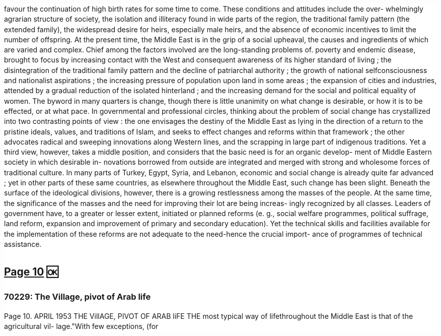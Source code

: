 favour the continuation of high birth rates for some time
to come. These conditions and attitudes include the over-
whelmingly agrarian structure of society, the isolation and
illiteracy found in wide parts of the region, the traditional
family pattern (the extended family), the widespread
desire for heirs, especially male heirs, and the absence of
economic incentives to limit the number of offspring.
At the present time, the Middle East is in the grip of a
social upheaval, the causes and ingredients of which are
varied and complex. Chief among the factors involved
are the long-standing problems of. poverty and endemic
disease, brought to focus by increasing contact with the
West and consequent awareness of its higher standard of
living ; the disintegration of the traditional family pattern
and the decline of patriarchal authority ; the growth of
national selfconsciousness and nationalist aspirations ;
the increasing pressure of population upon land in some
areas ; the expansion of cities and industries, attended by
a gradual reduction of the isolated hinterland ; and the
increasing demand for the social and political equality
of women.
The byword in many quarters is change, though there
is little unanimity on what change is desirable, or how
it is to be effected, or at what pace. In governmental
and professional circles, thinking about the problem of
social change has crystallized into two contrasting points
of view : the one envisages the destiny of the Middle East
as lying in the direction of a return to the pristine ideals,
values, and traditions of Islam, and seeks to effect changes
and reforms within that framework ; the other advocates
radical and sweeping innovations along Western lines, and
the scrapping in large part of indigenous traditions. Yet
a third view, however, takes a middle position, and
considers that the basic need is for an organic develop-
ment of Middle Eastern society in which desirable in-
novations borrowed from outside are integrated and
merged with strong and wholesome forces of traditional
culture. In many parts of Turkey, Egypt, Syria, and
Lebanon, economic and social change is already quite
far advanced ; yet in other parts of these same countries,
as elsewhere throughout the Middle East, such change
has been slight.
Beneath the surface of the ideological divisions, however,
there is a growing restlessness among the masses of the
people. At the same time, the significance of the masses
and the need for improving their lot are being increas-
ingly recognized by all classes. Leaders of government
have, to a greater or lesser extent, initiated or planned
reforms (e. g., social welfare programmes, political suffrage,
land reform, expansion and improvement of primary and
secondary education). Yet the technical skills and
facilities available for the implementation of these reforms
are not adequate to the need-hence the crucial import-
ance of programmes of technical assistance.
## [Page 10](https://demo.humlab.umu.se/courier/070219engo.pdf#page=10) 🆗
### 70229: The Village, pivot of Arab life
Page 10. APRIL 1953
THE VillAGE, PIVOT OF ARAB liFE
THE most typical way of lifethroughout the Middle East
is that of the agricultural vil-
lage."With few exceptions, (for